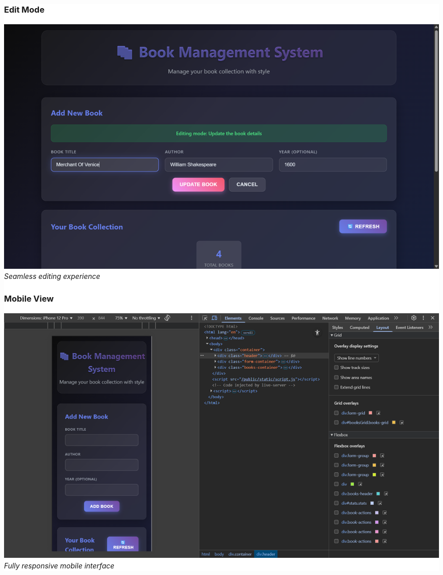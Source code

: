 ### Edit Mode
![Edit Mode](screenshots/edit-mode.png)
*Seamless editing experience*

### Mobile View
![Mobile View](screenshots/mobile-view.png)
*Fully responsive mobile interface*
